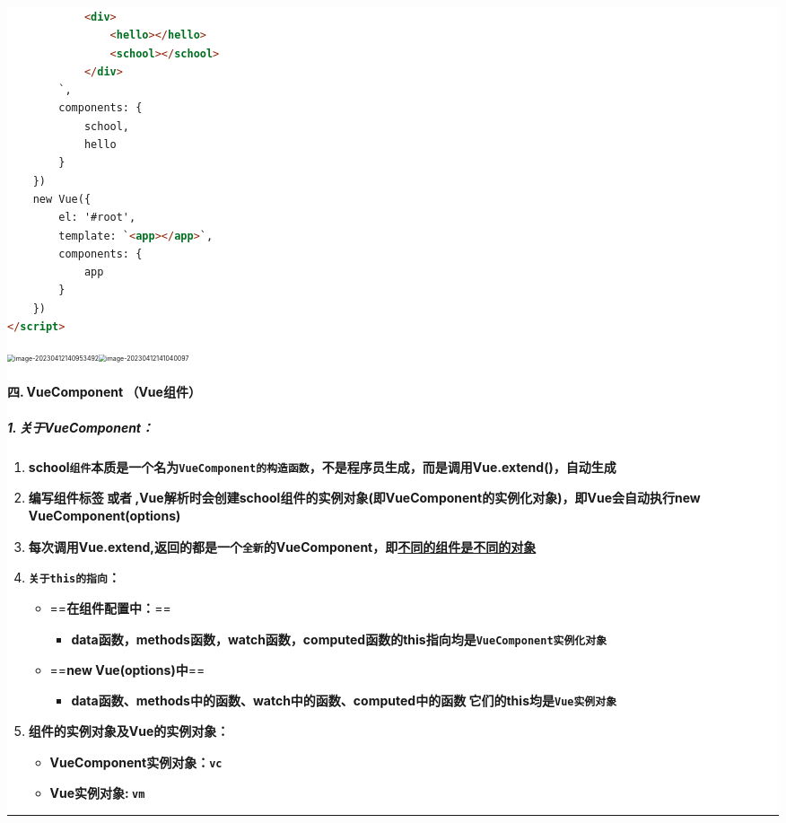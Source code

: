 ```html
            <div>
                <hello></hello>
                <school></school>
            </div>   
        `,
        components: {
            school,
            hello
        }
    })
    new Vue({
        el: '#root',
        template: `<app></app>`,
        components: {
            app
        }
    })
</script>
```

<img src="https://pic-go-yjw.oss-cn-hangzhou.aliyuncs.com/topora_byYL/202304121409536.png" alt="image-20230412140953492" style="zoom: 50%;" /><img src="https://pic-go-yjw.oss-cn-hangzhou.aliyuncs.com/topora_byYL/202304121410226.png" alt="image-20230412141040097" style="zoom: 50%;" />

#### 四. VueComponent （Vue组件）

##### 1. 关于VueComponent： 

1. **school`组件`本质是一个名为`VueComponent的构造函数`，不是程序员生成，而是调用Vue.extend()，自动生成**

    

2. **编写组件标签 <school></school> 或者 <school/> ,Vue解析时会创建school组件的实例对象(即VueComponent的实例化对象)，即Vue会自动执行new VueComponent(options)**

    

3. **每次调用Vue.extend,返回的都是一个`全新`的VueComponent，即<u>不同的组件是不同的对象</u>**

    

4. **`关于this的指向`：**

    - ==**在组件配置中：**==

        - **data函数，methods函数，watch函数，computed函数的this指向均是`VueComponent实例化对象`**

            

    - ==**new Vue(options)中**==
        - **data函数、methods中的函数、watch中的函数、computed中的函数 它们的this均是`Vue实例对象`**

5. **组件的实例对象及Vue的实例对象：**

    -  **VueComponent实例对象：`vc`**

    -  **Vue实例对象: `vm`**

        

<hr/>
